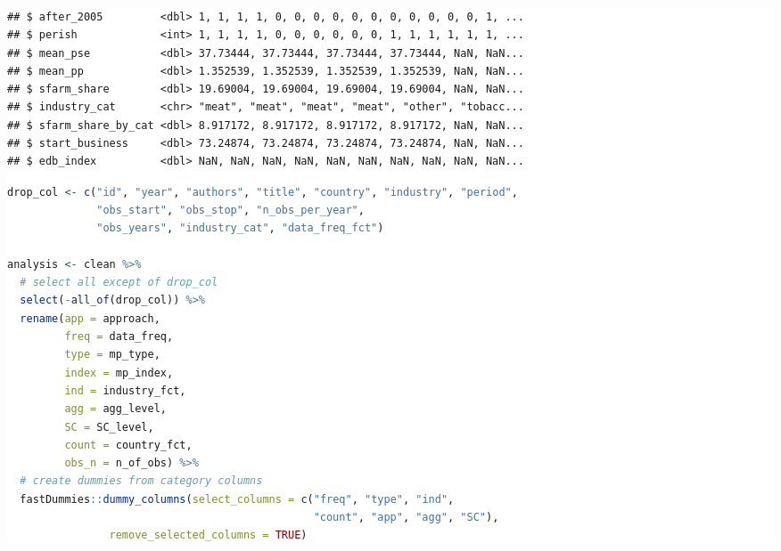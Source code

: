     ## $ after_2005         <dbl> 1, 1, 1, 1, 0, 0, 0, 0, 0, 0, 0, 0, 0, 0, 0, 1, ...
    ## $ perish             <int> 1, 1, 1, 1, 0, 0, 0, 0, 0, 0, 1, 1, 1, 1, 1, 1, ...
    ## $ mean_pse           <dbl> 37.73444, 37.73444, 37.73444, 37.73444, NaN, NaN...
    ## $ mean_pp            <dbl> 1.352539, 1.352539, 1.352539, 1.352539, NaN, NaN...
    ## $ sfarm_share        <dbl> 19.69004, 19.69004, 19.69004, 19.69004, NaN, NaN...
    ## $ industry_cat       <chr> "meat", "meat", "meat", "meat", "other", "tobacc...
    ## $ sfarm_share_by_cat <dbl> 8.917172, 8.917172, 8.917172, 8.917172, NaN, NaN...
    ## $ start_business     <dbl> 73.24874, 73.24874, 73.24874, 73.24874, NaN, NaN...
    ## $ edb_index          <dbl> NaN, NaN, NaN, NaN, NaN, NaN, NaN, NaN, NaN, NaN...

``` r
drop_col <- c("id", "year", "authors", "title", "country", "industry", "period",
              "obs_start", "obs_stop", "n_obs_per_year",
              "obs_years", "industry_cat", "data_freq_fct")

analysis <- clean %>%
  # select all except of drop_col
  select(-all_of(drop_col)) %>% 
  rename(app = approach,
         freq = data_freq,
         type = mp_type,
         index = mp_index,
         ind = industry_fct,
         agg = agg_level,
         SC = SC_level,
         count = country_fct,
         obs_n = n_of_obs) %>%
  # create dummies from category columns
  fastDummies::dummy_columns(select_columns = c("freq", "type", "ind",
                                                "count", "app", "agg", "SC"),
                remove_selected_columns = TRUE)
```

